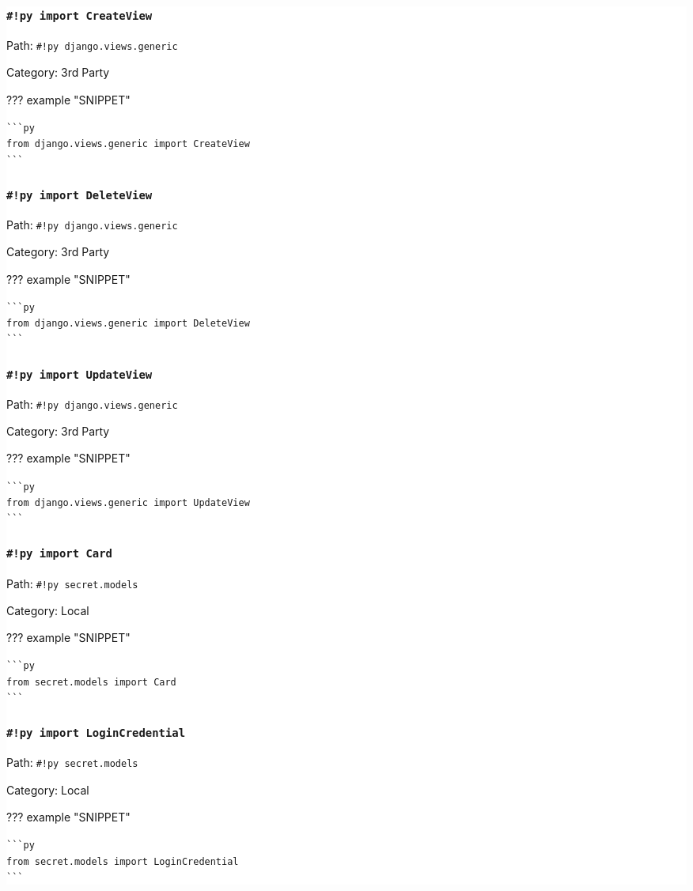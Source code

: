 ### `#!py import CreateView`

Path: `#!py django.views.generic`

Category: 3rd Party

??? example "SNIPPET"

    ```py
    from django.views.generic import CreateView
    ```

### `#!py import DeleteView`

Path: `#!py django.views.generic`

Category: 3rd Party

??? example "SNIPPET"

    ```py
    from django.views.generic import DeleteView
    ```

### `#!py import UpdateView`

Path: `#!py django.views.generic`

Category: 3rd Party

??? example "SNIPPET"

    ```py
    from django.views.generic import UpdateView
    ```

### `#!py import Card`

Path: `#!py secret.models`

Category: Local

??? example "SNIPPET"

    ```py
    from secret.models import Card
    ```

### `#!py import LoginCredential`

Path: `#!py secret.models`

Category: Local

??? example "SNIPPET"

    ```py
    from secret.models import LoginCredential
    ```

